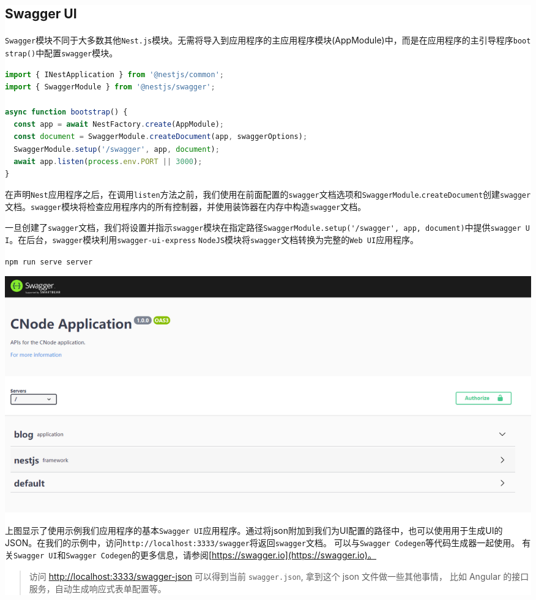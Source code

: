## Swagger UI

`Swagger`模块不同于大多数其他`Nest.js`模块。无需将导入到应用程序的主应用程序模块(AppModule)中，而是在应用程序的主引导程序`bootstrap()`中配置`swagger`模块。

```ts
import { INestApplication } from '@nestjs/common';
import { SwaggerModule } from '@nestjs/swagger';

async function bootstrap() {
  const app = await NestFactory.create(AppModule);
  const document = SwaggerModule.createDocument(app, swaggerOptions);
  SwaggerModule.setup('/swagger', app, document);
  await app.listen(process.env.PORT || 3000);
}
```

在声明`Nest`应用程序之后，在调用`listen`方法之前，我们使用在前面配置的`swagger`文档选项和`SwaggerModule`.`createDocument`创建`swagger`文档。`swagger`模块将检查应用程序内的所有控制器，并使用装饰器在内存中构造`swagger`文档。

一旦创建了`swagger`文档，我们将设置并指示`swagger`模块在指定路径`SwaggerModule.setup('/swagger', app, document)`中提供`swagger UI`。在后台，`swagger`模块利用`swagger-ui-express` `NodeJS`模块将`swagger`文档转换为完整的`Web UI`应用程序。

```bash
npm run serve server
```

![swagger](../../images/swagger-init.png)

上图显示了使用示例我们应用程序的基本`Swagger UI`应用程序。通过将json附加到我们为UI配置的路径中，也可以使用用于生成UI的JSON。在我们的示例中，访问`http://localhost:3333/swagger`将返回`swagger`文档。 可以与`Swagger Codegen`等代码生成器一起使用。 有关`Swagger UI`和`Swagger Codegen`的更多信息，请参阅[https://swagger.io](https://swagger.io)。

> 访问 [http://localhost:3333/swagger-json](http://localhost:3333/swagger-json) 可以得到当前 `swagger.json`, 拿到这个 json 文件做一些其他事情， 比如 Angular 的接口服务，自动生成响应式表单配置等。
